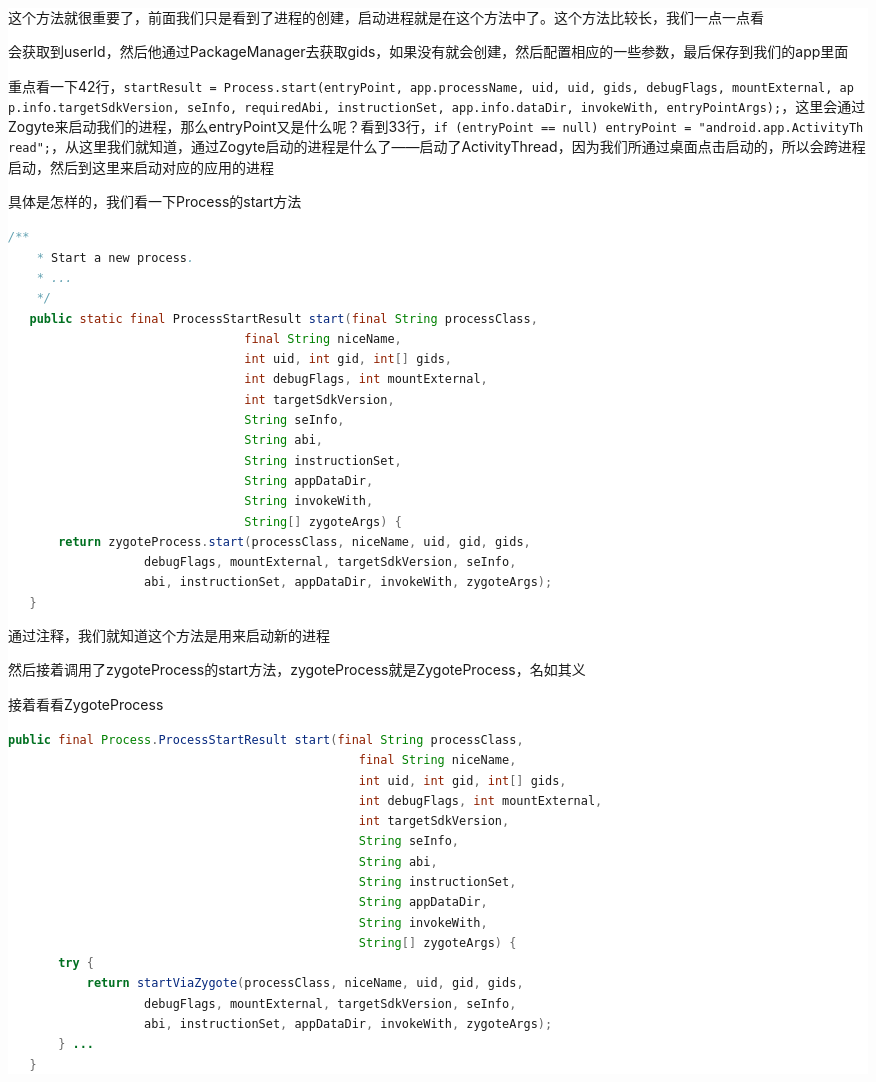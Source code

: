 这个方法就很重要了，前面我们只是看到了进程的创建，启动进程就是在这个方法中了。这个方法比较长，我们一点一点看

会获取到userId，然后他通过PackageManager去获取gids，如果没有就会创建，然后配置相应的一些参数，最后保存到我们的app里面

重点看一下42行，`startResult = Process.start(entryPoint, app.processName, uid, uid, gids, debugFlags, mountExternal, app.info.targetSdkVersion, seInfo, requiredAbi, instructionSet, app.info.dataDir, invokeWith, entryPointArgs);`，这里会通过Zogyte来启动我们的进程，那么entryPoint又是什么呢？看到33行，`if (entryPoint == null) entryPoint = "android.app.ActivityThread";`，从这里我们就知道，通过Zogyte启动的进程是什么了——启动了ActivityThread，因为我们所通过桌面点击启动的，所以会跨进程启动，然后到这里来启动对应的应用的进程

具体是怎样的，我们看一下Process的start方法

```java
/**
    * Start a new process.
    * ...
    */
   public static final ProcessStartResult start(final String processClass,
                                 final String niceName,
                                 int uid, int gid, int[] gids,
                                 int debugFlags, int mountExternal,
                                 int targetSdkVersion,
                                 String seInfo,
                                 String abi,
                                 String instructionSet,
                                 String appDataDir,
                                 String invokeWith,
                                 String[] zygoteArgs) {
       return zygoteProcess.start(processClass, niceName, uid, gid, gids,
                   debugFlags, mountExternal, targetSdkVersion, seInfo,
                   abi, instructionSet, appDataDir, invokeWith, zygoteArgs);
   }
```

通过注释，我们就知道这个方法是用来启动新的进程

然后接着调用了zygoteProcess的start方法，zygoteProcess就是ZygoteProcess，名如其义

接着看看ZygoteProcess

```java
public final Process.ProcessStartResult start(final String processClass,
                                                 final String niceName,
                                                 int uid, int gid, int[] gids,
                                                 int debugFlags, int mountExternal,
                                                 int targetSdkVersion,
                                                 String seInfo,
                                                 String abi,
                                                 String instructionSet,
                                                 String appDataDir,
                                                 String invokeWith,
                                                 String[] zygoteArgs) {
       try {
           return startViaZygote(processClass, niceName, uid, gid, gids,
                   debugFlags, mountExternal, targetSdkVersion, seInfo,
                   abi, instructionSet, appDataDir, invokeWith, zygoteArgs);
       } ...
   }
```
